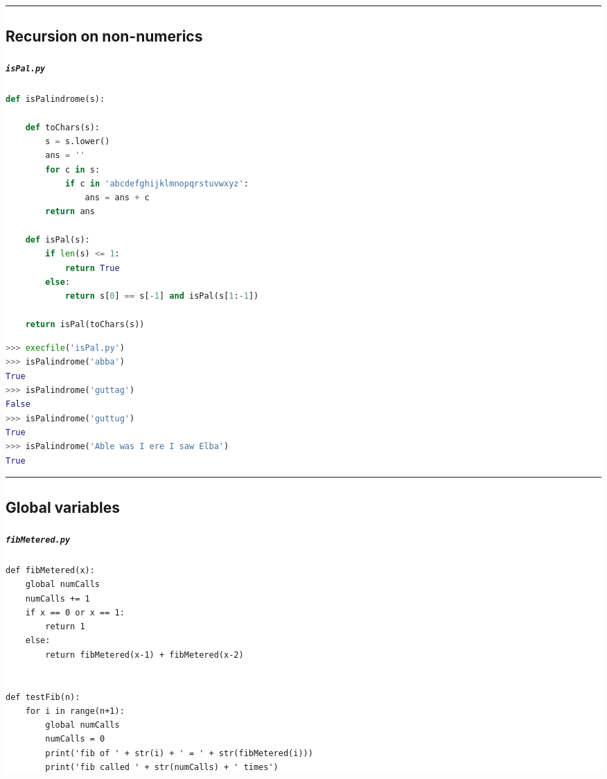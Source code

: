 --------------------------------------------------------------------------------

Recursion on non-numerics
-------------------------

##### `isPal.py`

```python
def isPalindrome(s):

    def toChars(s):
        s = s.lower()
        ans = ''
        for c in s:
            if c in 'abcdefghijklmnopqrstuvwxyz':
                ans = ans + c
        return ans

    def isPal(s):
        if len(s) <= 1:
            return True
        else:
            return s[0] == s[-1] and isPal(s[1:-1])

    return isPal(toChars(s))
```

```python
>>> execfile('isPal.py')
>>> isPalindrome('abba')
True
>>> isPalindrome('guttag')
False
>>> isPalindrome('guttug')
True
>>> isPalindrome('Able was I ere I saw Elba')
True
```

--------------------------------------------------------------------------------

Global variables
----------------

##### `fibMetered.py`

```
def fibMetered(x):
    global numCalls
    numCalls += 1
    if x == 0 or x == 1:
        return 1
    else:
        return fibMetered(x-1) + fibMetered(x-2)


def testFib(n):
    for i in range(n+1):
        global numCalls
        numCalls = 0
        print('fib of ' + str(i) + ' = ' + str(fibMetered(i)))
        print('fib called ' + str(numCalls) + ' times')
```
